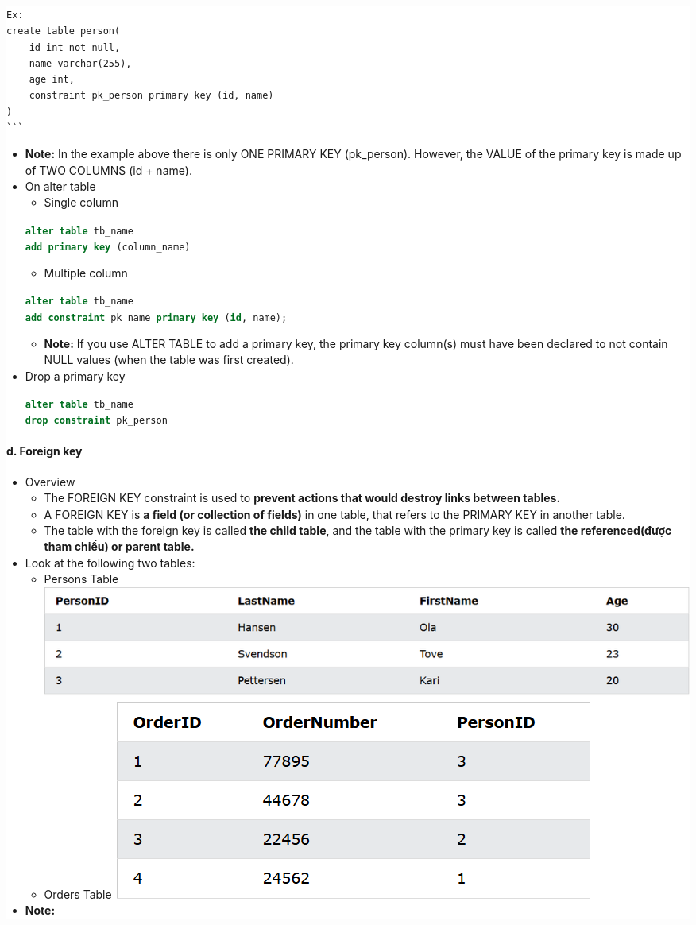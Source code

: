     Ex:
    create table person(
        id int not null,
        name varchar(255), 
        age int,
        constraint pk_person primary key (id, name)
    )
    ```
- **Note:** In the example above there is only ONE PRIMARY KEY (pk_person). However, the VALUE of the primary key is made up of TWO COLUMNS (id + name).
- On alter table
    - Single column
    ```sql
    alter table tb_name
    add primary key (column_name)
    ```
    - Multiple column
    ```sql
    alter table tb_name
    add constraint pk_name primary key (id, name);
    ```
    - **Note:** If you use ALTER TABLE to add a primary key, the primary key column(s) must have been declared to not contain NULL values (when the table was first created).
- Drop a primary key
    ```sql
    alter table tb_name
    drop constraint pk_person
    ```
#### d. Foreign key
- Overview
    - The FOREIGN KEY constraint is used to **prevent actions that would destroy links between tables.**
    - A FOREIGN KEY is **a field (or collection of fields)** in one table, that refers to the PRIMARY KEY in another table.
    - The table with the foreign key is called **the child table**, and the table with the primary key is called **the referenced(được tham chiếu) or parent table.**
- Look at the following two tables:
    - Persons Table
    ![alt text](image.png)
    - Orders Table
    ![alt text](image-1.png)
- **Note:**